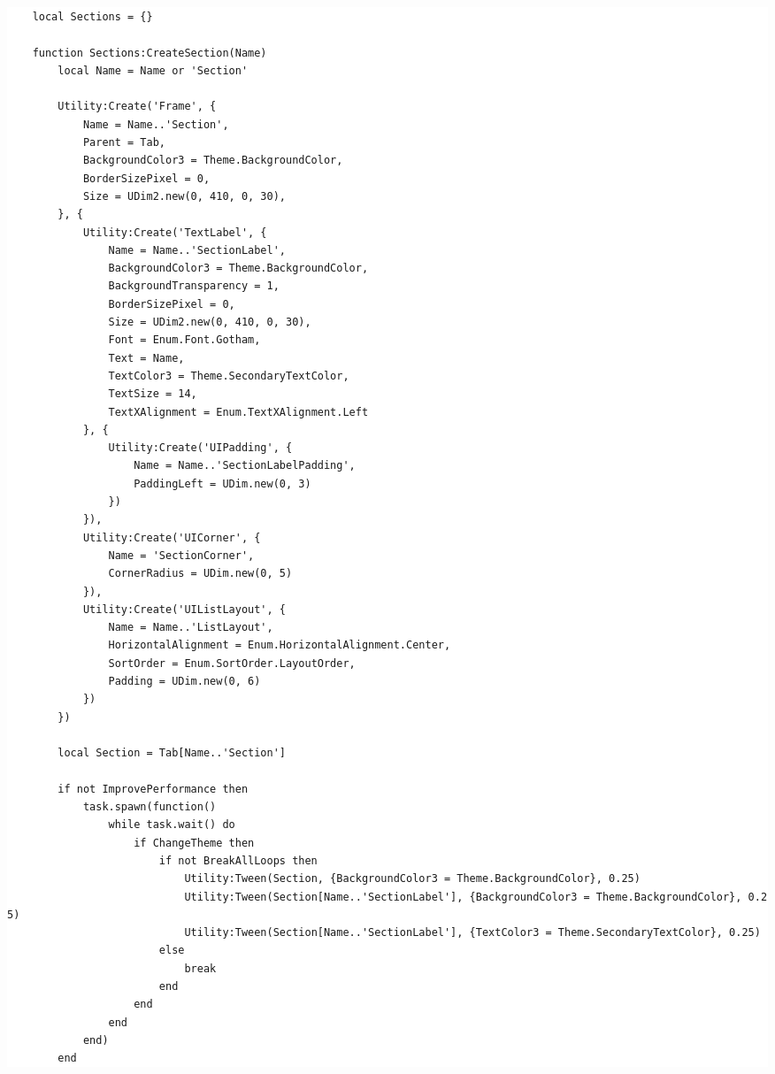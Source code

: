         local Sections = {}

        function Sections:CreateSection(Name)
            local Name = Name or 'Section'
            
            Utility:Create('Frame', {
                Name = Name..'Section',
                Parent = Tab,
                BackgroundColor3 = Theme.BackgroundColor,
                BorderSizePixel = 0,
                Size = UDim2.new(0, 410, 0, 30),
            }, {
                Utility:Create('TextLabel', {
                    Name = Name..'SectionLabel',
                    BackgroundColor3 = Theme.BackgroundColor,
                    BackgroundTransparency = 1,
                    BorderSizePixel = 0,
                    Size = UDim2.new(0, 410, 0, 30),
                    Font = Enum.Font.Gotham,
                    Text = Name,
                    TextColor3 = Theme.SecondaryTextColor,
                    TextSize = 14,
                    TextXAlignment = Enum.TextXAlignment.Left
                }, {
                    Utility:Create('UIPadding', {
                        Name = Name..'SectionLabelPadding',
                        PaddingLeft = UDim.new(0, 3)
                    })
                }),
                Utility:Create('UICorner', {
                    Name = 'SectionCorner',
                    CornerRadius = UDim.new(0, 5)
                }),
                Utility:Create('UIListLayout', {
                    Name = Name..'ListLayout',
                    HorizontalAlignment = Enum.HorizontalAlignment.Center,
                    SortOrder = Enum.SortOrder.LayoutOrder,
                    Padding = UDim.new(0, 6)
                })
            })

            local Section = Tab[Name..'Section']

            if not ImprovePerformance then
                task.spawn(function()
                    while task.wait() do
                        if ChangeTheme then
                            if not BreakAllLoops then
                                Utility:Tween(Section, {BackgroundColor3 = Theme.BackgroundColor}, 0.25)
                                Utility:Tween(Section[Name..'SectionLabel'], {BackgroundColor3 = Theme.BackgroundColor}, 0.25)
                                Utility:Tween(Section[Name..'SectionLabel'], {TextColor3 = Theme.SecondaryTextColor}, 0.25)
                            else
                                break
                            end
                        end
                    end
                end)
            end
            